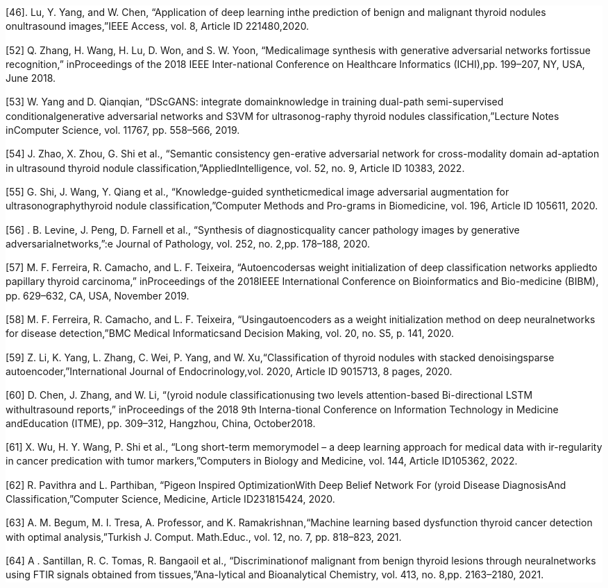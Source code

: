 [46]. Lu, Y. Yang, and W. Chen, “Application of deep learning inthe prediction of benign and malignant thyroid nodules onultrasound images,”IEEE Access, vol. 8, Article ID 221480,2020.

[52] Q. Zhang, H. Wang, H. Lu, D. Won, and S. W. Yoon, “Medicalimage synthesis with generative adversarial networks fortissue recognition,” inProceedings of the 2018 IEEE Inter-national Conference on Healthcare Informatics (ICHI),pp. 199–207, NY, USA, June 2018.

[53] W. Yang and D. Qianqian, “DScGANS: integrate domainknowledge in training dual-path semi-supervised conditionalgenerative adversarial networks and S3VM for ultrasonog-raphy thyroid nodules classification,”Lecture Notes inComputer Science, vol. 11767, pp. 558–566, 2019.

[54] J. Zhao, X. Zhou, G. Shi et al., “Semantic consistency gen-erative adversarial network for cross-modality domain ad-aptation in ultrasound thyroid nodule classification,”AppliedIntelligence, vol. 52, no. 9, Article ID 10383, 2022.

[55] G. Shi, J. Wang, Y. Qiang et al., “Knowledge-guided syntheticmedical image adversarial augmentation for ultrasonographythyroid nodule classification,”Computer Methods and Pro-grams in Biomedicine, vol. 196, Article ID 105611, 2020.

[56] . B. Levine, J. Peng, D. Farnell et al., “Synthesis of diagnosticquality cancer pathology images by generative adversarialnetworks,”:e Journal of Pathology, vol. 252, no. 2,pp. 178–188, 2020.

[57] M. F. Ferreira, R. Camacho, and L. F. Teixeira, “Autoencodersas weight initialization of deep classification networks appliedto papillary thyroid carcinoma,” inProceedings of the 2018IEEE International Conference on Bioinformatics and Bio-medicine (BIBM), pp. 629–632, CA, USA, November 2019.

[58] M. F. Ferreira, R. Camacho, and L. F. Teixeira, “Usingautoencoders as a weight initialization method on deep neuralnetworks for disease detection,”BMC Medical Informaticsand Decision Making, vol. 20, no. S5, p. 141, 2020.

[59] Z. Li, K. Yang, L. Zhang, C. Wei, P. Yang, and W. Xu,“Classification of thyroid nodules with stacked denoisingsparse autoencoder,”International Journal of Endocrinology,vol. 2020, Article ID 9015713, 8 pages, 2020.

[60] D. Chen, J. Zhang, and W. Li, “(yroid nodule classificationusing two levels attention-based Bi-directional LSTM withultrasound reports,” inProceedings of the 2018 9th Interna-tional Conference on Information Technology in Medicine andEducation (ITME), pp. 309–312, Hangzhou, China, October2018.

[61] X. Wu, H. Y. Wang, P. Shi et al., “Long short-term memorymodel – a deep learning approach for medical data with ir-regularity in cancer predication with tumor markers,”Computers in Biology and Medicine, vol. 144, Article ID105362, 2022.

[62] R. Pavithra and L. Parthiban, “Pigeon Inspired OptimizationWith Deep Belief Network For (yroid Disease DiagnosisAnd Classification,”Computer Science, Medicine, Article ID231815424, 2020.

[63] A. M. Begum, M. I. Tresa, A. Professor, and K. Ramakrishnan,“Machine learning based dysfunction thyroid cancer detection with optimal analysis,”Turkish J. Comput. Math.Educ., vol. 12, no. 7, pp. 818–823, 2021.

[64] A . Santillan, R. C. Tomas, R. Bangaoil et al., “Discriminationof malignant from benign thyroid lesions through neuralnetworks using FTIR signals obtained from tissues,”Ana-lytical and Bioanalytical Chemistry, vol. 413, no. 8,pp. 2163–2180, 2021.